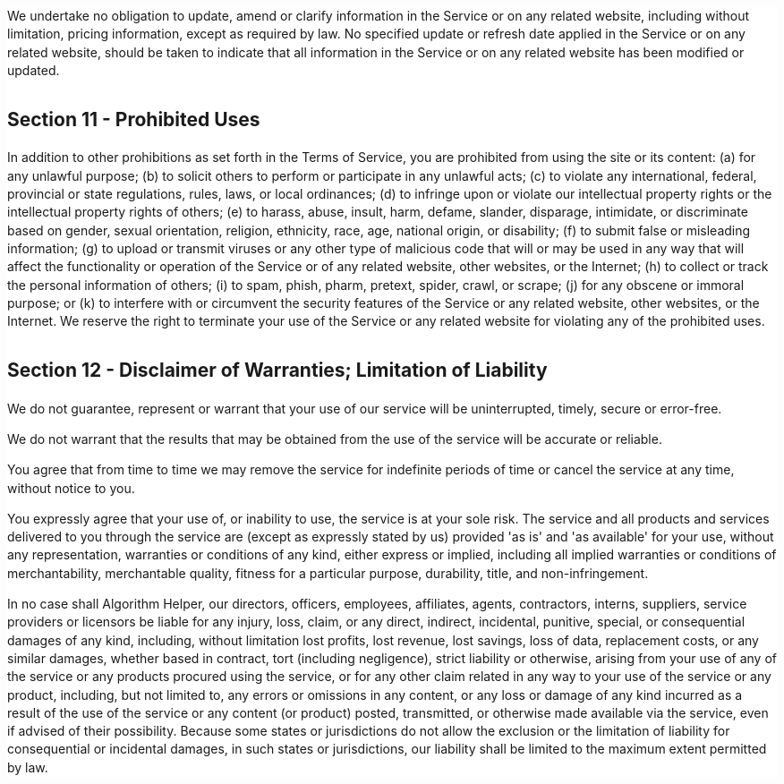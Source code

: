 We undertake no obligation to update, amend or clarify information in the Service or on any related website, including without limitation, pricing information, except as required by law. No specified update or refresh date applied in the Service or on any related website, should be taken to indicate that all information in the Service or on any related website has been modified or updated.

## Section 11 - Prohibited Uses

In addition to other prohibitions as set forth in the Terms of Service, you are prohibited from using the site or its content: (a) for any unlawful purpose; (b) to solicit others to perform or participate in any unlawful acts; (c) to violate any international, federal, provincial or state regulations, rules, laws, or local ordinances; (d) to infringe upon or violate our intellectual property rights or the intellectual property rights of others; (e) to harass, abuse, insult, harm, defame, slander, disparage, intimidate, or discriminate based on gender, sexual orientation, religion, ethnicity, race, age, national origin, or disability; (f) to submit false or misleading information; (g) to upload or transmit viruses or any other type of malicious code that will or may be used in any way that will affect the functionality or operation of the Service or of any related website, other websites, or the Internet; (h) to collect or track the personal information of others; (i) to spam, phish, pharm, pretext, spider, crawl, or scrape; (j) for any obscene or immoral purpose; or (k) to interfere with or circumvent the security features of the Service or any related website, other websites, or the Internet. We reserve the right to terminate your use of the Service or any related website for violating any of the prohibited uses.

## Section 12 - Disclaimer of Warranties; Limitation of Liability

We do not guarantee, represent or warrant that your use of our service will be uninterrupted, timely, secure or error-free.

We do not warrant that the results that may be obtained from the use of the service will be accurate or reliable.

You agree that from time to time we may remove the service for indefinite periods of time or cancel the service at any time, without notice to you.

You expressly agree that your use of, or inability to use, the service is at your sole risk. The service and all products and services delivered to you through the service are (except as expressly stated by us) provided 'as is' and 'as available' for your use, without any representation, warranties or conditions of any kind, either express or implied, including all implied warranties or conditions of merchantability, merchantable quality, fitness for a particular purpose, durability, title, and non-infringement.

In no case shall Algorithm Helper, our directors, officers, employees, affiliates, agents, contractors, interns, suppliers, service providers or licensors be liable for any injury, loss, claim, or any direct, indirect, incidental, punitive, special, or consequential damages of any kind, including, without limitation lost profits, lost revenue, lost savings, loss of data, replacement costs, or any similar damages, whether based in contract, tort (including negligence), strict liability or otherwise, arising from your use of any of the service or any products procured using the service, or for any other claim related in any way to your use of the service or any product, including, but not limited to, any errors or omissions in any content, or any loss or damage of any kind incurred as a result of the use of the service or any content (or product) posted, transmitted, or otherwise made available via the service, even if advised of their possibility. Because some states or jurisdictions do not allow the exclusion or the limitation of liability for consequential or incidental damages, in such states or jurisdictions, our liability shall be limited to the maximum extent permitted by law.
